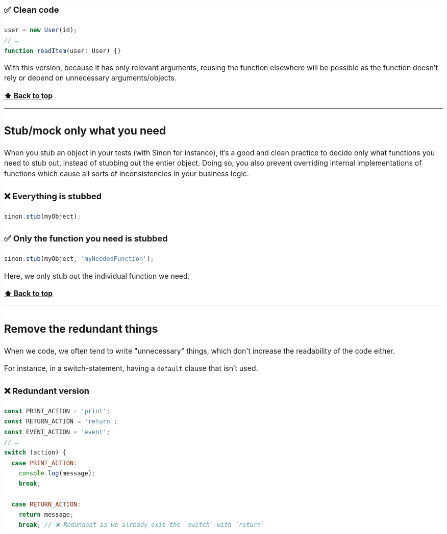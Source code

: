 ### ✅ Clean code

```javascript
user = new User(id);
// …
function readItem(user: User) {}
```

With this version, because it has only relevant arguments, reusing the function elsewhere will be possible as the function doesn’t rely or depend on unnecessary arguments/objects.


**[⬆️ Back to top](#-table-of-contents)**

---




## Stub/mock only what you need

When you stub an object in your tests (with Sinon for instance), it’s a good and clean practice to decide only what functions you need to stub out, instead of stubbing out the entier object. Doing so, you also prevent overriding internal implementations of functions which cause all sorts of inconsistencies in your business logic.

### ❌ Everything is stubbed

```javascript
sinon.stub(myObject);
```

### ✅ Only the function you need is stubbed

```javascript
sinon.stub(myObject, 'myNeededFunction');
```

Here, we only stub out the individual function we need.


**[⬆️ Back to top](#-table-of-contents)**

---




## Remove the redundant things

When we code, we often tend to write "unnecessary" things, which don't increase the readability of the code either.

For instance, in a switch-statement, having a `default` clause that isn’t used.

### ❌ Redundant version

```javascript
const PRINT_ACTION = 'print';
const RETURN_ACTION = 'return';
const EVENT_ACTION = 'event';
// …
switch (action) {
  case PRINT_ACTION:
    console.log(message);
    break;

  case RETURN_ACTION:
    return message;
    break; // ❌ Redundant as we already exit the `switch` with `return`

```